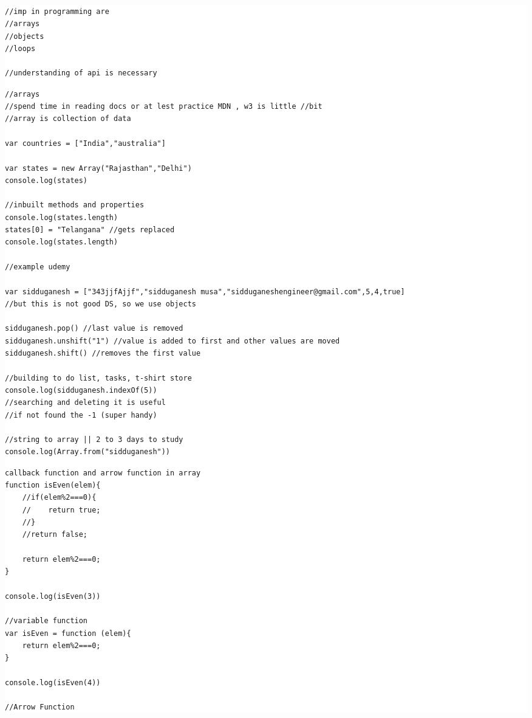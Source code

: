 ```
//imp in programming are
//arrays
//objects
//loops

//understanding of api is necessary

```

```
//arrays
//spend time in reading docs or at lest practice MDN , w3 is little //bit
//array is collection of data

var countries = ["India","australia"]

var states = new Array("Rajasthan","Delhi")
console.log(states)

//inbuilt methods and properties
console.log(states.length)
states[0] = "Telangana" //gets replaced
console.log(states.length)

//example udemy 

var sidduganesh = ["343jjfAjjf","sidduganesh musa","sidduganeshengineer@gmail.com",5,4,true]
//but this is not good DS, so we use objects

sidduganesh.pop() //last value is removed
sidduganesh.unshift("1") //value is added to first and other values are moved
sidduganesh.shift() //removes the first value

//building to do list, tasks, t-shirt store
console.log(sidduganesh.indexOf(5))
//searching and deleting it is useful
//if not found the -1 (super handy)

//string to array || 2 to 3 days to study
console.log(Array.from("sidduganesh"))

```

```
callback function and arrow function in array
function isEven(elem){
    //if(elem%2===0){
    //    return true;
    //}
    //return false;

    return elem%2===0;
}

console.log(isEven(3))

//variable function
var isEven = function (elem){
    return elem%2===0;
}

console.log(isEven(4))

//Arrow Function
```